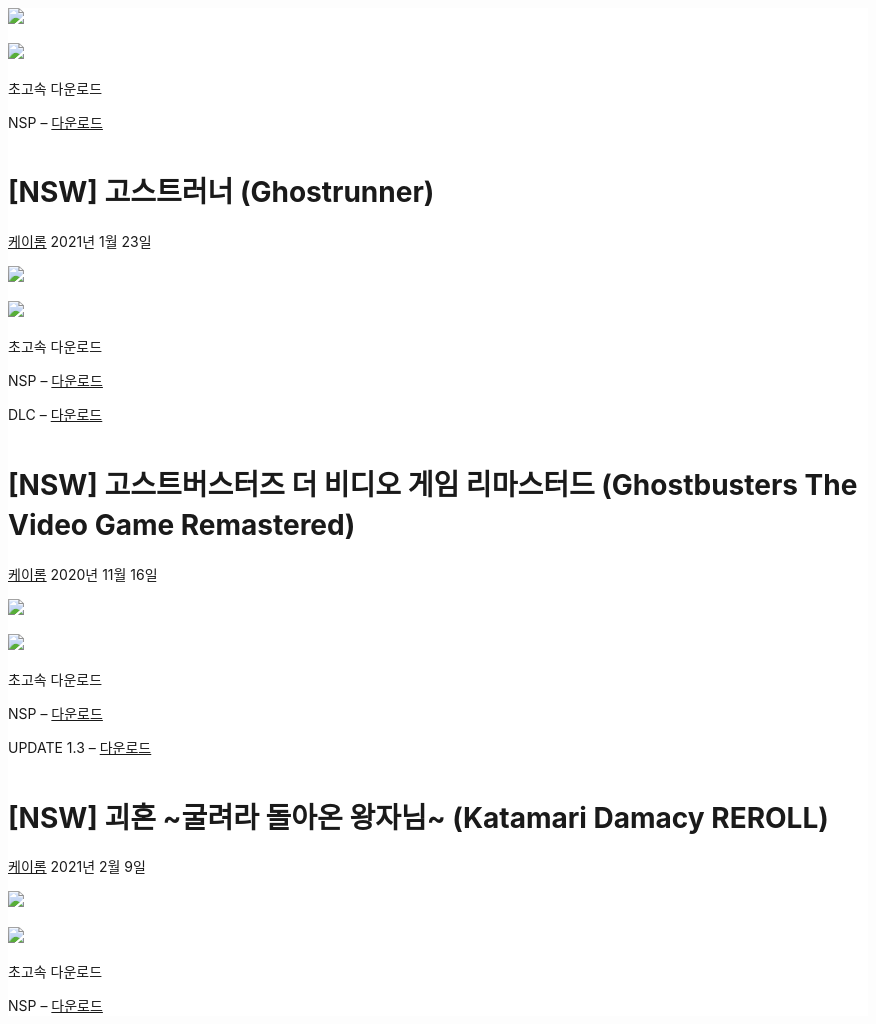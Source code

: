 ![](https://kroms.org/wp-content/uploads/2020/10/GONNER-2.png)

![](http://kroms.org/wp-content/uploads/2019/03/%EB%B6%88%ED%8E%8C.jpg)

초고속 다운로드

NSP –  [다운로드](https://od.lk/d/ODlfMTQ0NTU1NjZf/GONNER%202%20%28Kor%29.nsp)


# [NSW] 고스트러너 (Ghostrunner)

[케이롬](https://kroms.org/author/caguareli99/) 2021년 1월 23일

![](https://kroms.org/wp-content/uploads/2020/11/Ghostrunner.png)

![](http://kroms.org/wp-content/uploads/2019/03/%EB%B6%88%ED%8E%8C.jpg)

초고속 다운로드

NSP –  [다운로드](https://od.lk/d/ODlfMTQ0NTU2MjRf/Ghostrunner%20%28Kor%29.nsp)

DLC –  [다운로드](https://od.lk/d/ODlfMTQ0NTk4NjJf/Ghostrunner_DLC%20%28Kor%29.rar)


# [NSW] 고스트버스터즈 더 비디오 게임 리마스터드 (Ghostbusters The Video Game Remastered)

[케이롬](https://kroms.org/author/caguareli99/) 2020년 11월 16일

![](https://kroms.org/wp-content/uploads/2020/11/Ghostbusters-The-Video-Game-Remastered.jpg)

![](http://kroms.org/wp-content/uploads/2019/03/%EB%B6%88%ED%8E%8C.jpg)

초고속 다운로드

NSP –  [다운로드](https://od.lk/d/ODlfMTQ0NTU2MTRf/Ghostbusters%20The%20Video%20Game%20Remastered%20%28Kor%29.nsp)

UPDATE 1.3 –  [다운로드](https://od.lk/d/ODlfMTQ0NTk4NjFf/Ghostbusters%20The%20Video%20Game%20Remastered_U%201.3%20%28Kor%29.nsp)


# [NSW] 괴혼 ~굴려라 돌아온 왕자님~ (Katamari Damacy REROLL)

[케이롬](https://kroms.org/author/caguareli99/) 2021년 2월 9일

![](https://kroms.org/wp-content/uploads/2021/02/Katamari-Damacy-REROLL.png)

![](http://kroms.org/wp-content/uploads/2019/03/%EB%B6%88%ED%8E%8C.jpg)

초고속 다운로드

NSP –  [다운로드](https://od.lk/d/ODlfMTQ0ODYwNzVf/Katamari%20Damacy%20REROLL%20%28Kor%29.nsp)
